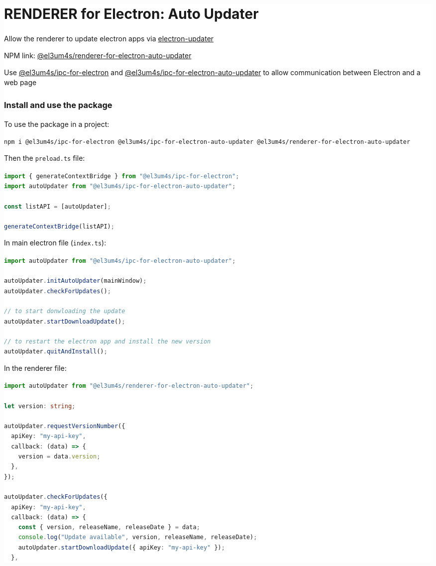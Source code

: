 # RENDERER for Electron: Auto Updater

Allow the renderer to update electron apps via [electron-updater](https://www.npmjs.com/package/electron-updater)

NPM link: [@el3um4s/renderer-for-electron-auto-updater](https://www.npmjs.com/package/@el3um4s/renderer-for-electron-auto-updater)

Use [@el3um4s/ipc-for-electron](https://www.npmjs.com/package/@el3um4s/ipc-for-electron) and [@el3um4s/ipc-for-electron-auto-updater](https://www.npmjs.com/package/@el3um4s/ipc-for-electron-auto-updater) to allow communication between Electron and a web page

### Install and use the package

To use the package in a project:

```bash
npm i @el3um4s/ipc-for-electron @el3um4s/ipc-for-electron-auto-updater @el3um4s/renderer-for-electron-auto-updater
```

Then the `preload.ts` file:

```ts
import { generateContextBridge } from "@el3um4s/ipc-for-electron";
import autoUpdater from "@el3um4s/ipc-for-electron-auto-updater";

const listAPI = [autoUpdater];

generateContextBridge(listAPI);
```

In main electron file (`index.ts`):

```ts
import autoUpdater from "@el3um4s/ipc-for-electron-auto-updater";

autoUpdater.initAutoUpdater(mainWindow);
autoUpdater.checkForUpdates();

// to start donwloading the update
autoUpdater.startDownloadUpdate();

// to restart the electron app and install the new version
autoUpdater.quitAndInstall();
```

In the renderer file:

```ts
import autoUpdater from "@el3um4s/renderer-for-electron-auto-updater";

let version: string;

autoUpdater.requestVersionNumber({
  apiKey: "my-api-key",
  callback: (data) => {
    version = data.version;
  },
});

autoUpdater.checkForUpdates({
  apiKey: "my-api-key",
  callback: (data) => {
    const { version, releaseName, releaseDate } = data;
    console.log("Update available", version, releaseName, releaseDate);
    autoUpdater.startDownloadUpdate({ apiKey: "my-api-key" });
  },
```